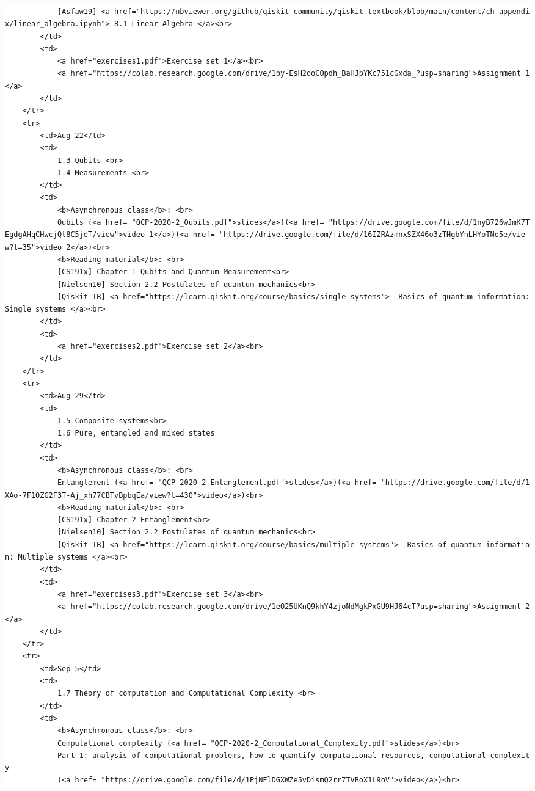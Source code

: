 				[Asfaw19] <a href="https://nbviewer.org/github/qiskit-community/qiskit-textbook/blob/main/content/ch-appendix/linear_algebra.ipynb"> 8.1 Linear Algebra </a><br>
			</td>
			<td>
				<a href="exercises1.pdf">Exercise set 1</a><br>
				<a href="https://colab.research.google.com/drive/1by-EsH2doCOpdh_BaHJpYKc751cGxda_?usp=sharing">Assignment 1</a>
			</td>
		</tr>
		<tr>
			<td>Aug 22</td>
			<td>
				1.3 Qubits <br>
				1.4 Measurements <br>
			</td>
			<td>
				<b>Asynchronous class</b>: <br>
				Qubits (<a href= "QCP-2020-2_Qubits.pdf">slides</a>)(<a href= "https://drive.google.com/file/d/1nyB726wJmK7TEgdgAHqCHwcjQt8C5jeT/view">video 1</a>)(<a href= "https://drive.google.com/file/d/16IZRAzmnxSZX46o3zTHgbYnLHYoTNo5e/view?t=35">video 2</a>)<br>
				<b>Reading material</b>: <br>
				[CS191x] Chapter 1 Qubits and Quantum Measurement<br>
				[Nielsen10] Section 2.2 Postulates of quantum mechanics<br>
				[Qiskit-TB] <a href="https://learn.qiskit.org/course/basics/single-systems">  Basics of quantum information: Single systems </a><br>	
			</td>
			<td>
				<a href="exercises2.pdf">Exercise set 2</a><br>
			</td>
		</tr>
		<tr>
			<td>Aug 29</td>
			<td>
				1.5 Composite systems<br>
				1.6 Pure, entangled and mixed states
			</td>
			<td>
				<b>Asynchronous class</b>: <br>
				Entanglement (<a href= "QCP-2020-2 Entanglement.pdf">slides</a>)(<a href= "https://drive.google.com/file/d/1XAo-7F1OZG2F3T-Aj_xh77CBTvBpbqEa/view?t=430">video</a>)<br>
				<b>Reading material</b>: <br>
				[CS191x] Chapter 2 Entanglement<br>
				[Nielsen10] Section 2.2 Postulates of quantum mechanics<br>
				[Qiskit-TB] <a href="https://learn.qiskit.org/course/basics/multiple-systems">  Basics of quantum information: Multiple systems </a><br>
			</td>
			<td>
				<a href="exercises3.pdf">Exercise set 3</a><br>
				<a href="https://colab.research.google.com/drive/1eO25UKnQ9khY4zjoNdMgkPxGU9HJ64cT?usp=sharing">Assignment 2</a>
			</td>
		</tr>
		<tr>
			<td>Sep 5</td>
			<td>
				1.7 Theory of computation and Computational Complexity <br>
			</td>
			<td>
				<b>Asynchronous class</b>: <br>
				Computational complexity (<a href= "QCP-2020-2_Computational_Complexity.pdf">slides</a>)<br>
				Part 1: analysis of computational problems, how to quantify computational resources, computational complexity
				(<a href= "https://drive.google.com/file/d/1PjNFlDGXWZe5vDismQ2rr7TVBoX1L9oV">video</a>)<br>